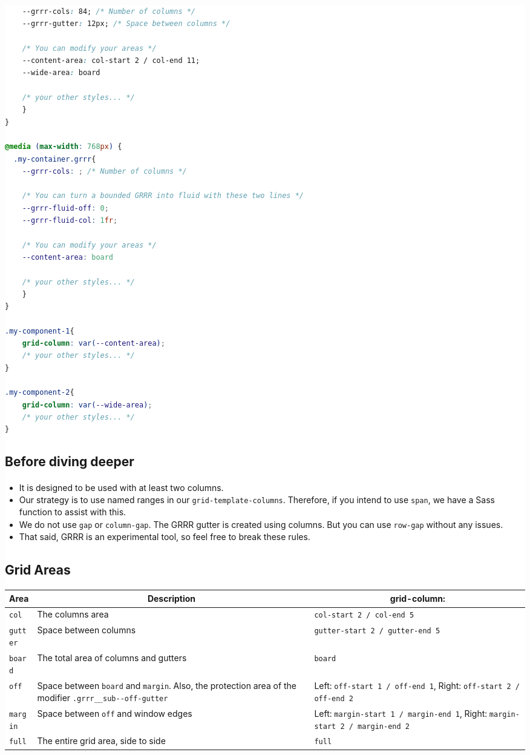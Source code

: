 ```css
    --grrr-cols: 84; /* Number of columns */
    --grrr-gutter: 12px; /* Space between columns */

    /* You can modify your areas */
    --content-area: col-start 2 / col-end 11;
    --wide-area: board

    /* your other styles... */
    }
}

@media (max-width: 768px) { 
  .my-container.grrr{
    --grrr-cols: ; /* Number of columns */
	
    /* You can turn a bounded GRRR into fluid with these two lines */
    --grrr-fluid-off: 0;
    --grrr-fluid-col: 1fr;

    /* You can modify your areas */
    --content-area: board

    /* your other styles... */
    }
} 
 
.my-component-1{
	grid-column: var(--content-area);
	/* your other styles... */
}

.my-component-2{
	grid-column: var(--wide-area);
	/* your other styles... */
}
```

## Before diving deeper
- It is designed to be used with at least two columns.
- Our strategy is to use named ranges in our `grid-template-columns`. Therefore, if you intend to use `span`, we have a Sass function to assist with this.
- We do not use `gap` or `column-gap`. The GRRR gutter is created using columns. But you can use `row-gap` without any issues.
- That said, GRRR is an experimental tool, so feel free to break these rules.
 
## Grid Areas
| Area      | Description                           | grid-column:  |
| --------- | ------------------------------------- | ------------- |
| `col`     | The columns area                      | `col-start 2 / col-end 5`       |
| `gutter`  | Space between columns                 | `gutter-start 2 / gutter-end 5` |
| `board`   | The total area of columns and gutters | `board`                         |
| `off`     | Space between `board` and `margin`. Also, the protection area of the modifier `.grrr__sub--off-gutter` | Left: `off-start 1 / off-end 1`, Right: `off-start 2 / off-end 2` |
| `margin`  | Space between `off` and window edges  | Left: `margin-start 1 / margin-end 1`, Right: `margin-start 2 / margin-end 2` |
| `full`    | The entire grid area, side to side    | `full`            |
